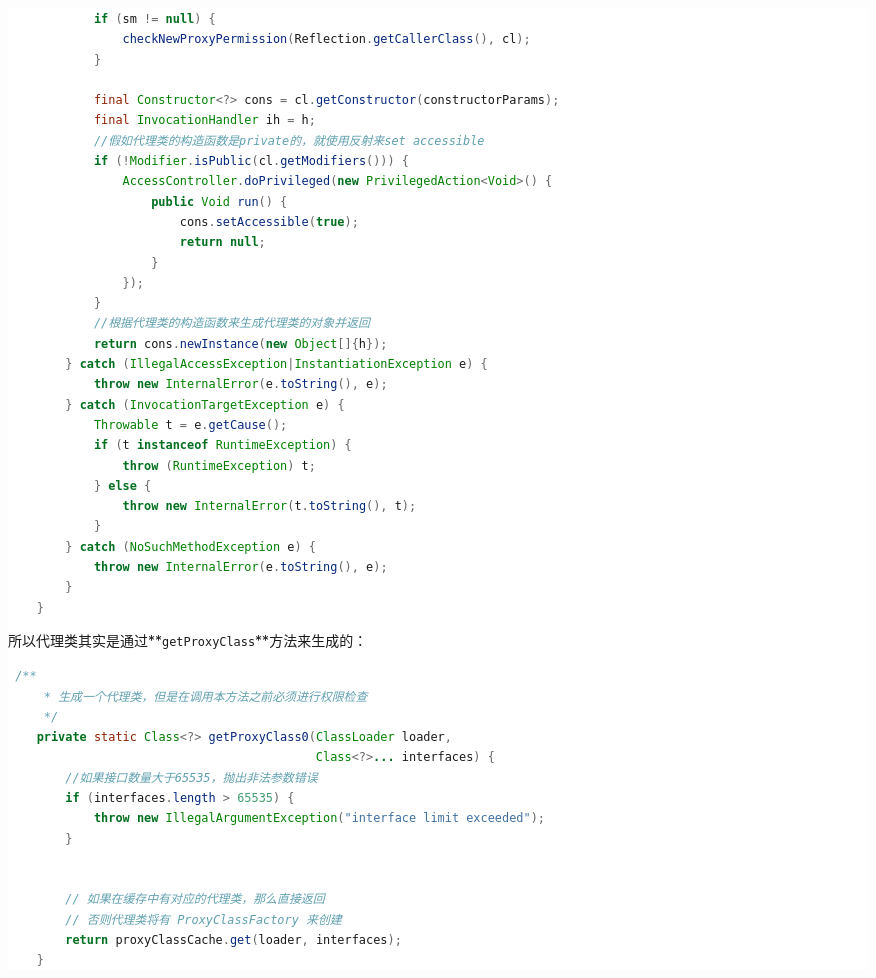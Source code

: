 ```java
            if (sm != null) {
                checkNewProxyPermission(Reflection.getCallerClass(), cl);
            }

            final Constructor<?> cons = cl.getConstructor(constructorParams);
            final InvocationHandler ih = h;
            //假如代理类的构造函数是private的，就使用反射来set accessible
            if (!Modifier.isPublic(cl.getModifiers())) {
                AccessController.doPrivileged(new PrivilegedAction<Void>() {
                    public Void run() {
                        cons.setAccessible(true);
                        return null;
                    }
                });
            }
            //根据代理类的构造函数来生成代理类的对象并返回
            return cons.newInstance(new Object[]{h});
        } catch (IllegalAccessException|InstantiationException e) {
            throw new InternalError(e.toString(), e);
        } catch (InvocationTargetException e) {
            Throwable t = e.getCause();
            if (t instanceof RuntimeException) {
                throw (RuntimeException) t;
            } else {
                throw new InternalError(t.toString(), t);
            }
        } catch (NoSuchMethodException e) {
            throw new InternalError(e.toString(), e);
        }
    }
```

所以代理类其实是通过**`getProxyClass`**方法来生成的：

```java
 /**
     * 生成一个代理类，但是在调用本方法之前必须进行权限检查
     */
    private static Class<?> getProxyClass0(ClassLoader loader,
                                           Class<?>... interfaces) {
        //如果接口数量大于65535，抛出非法参数错误
        if (interfaces.length > 65535) {
            throw new IllegalArgumentException("interface limit exceeded");
        }

       
        // 如果在缓存中有对应的代理类，那么直接返回
        // 否则代理类将有 ProxyClassFactory 来创建
        return proxyClassCache.get(loader, interfaces);
    }
```
